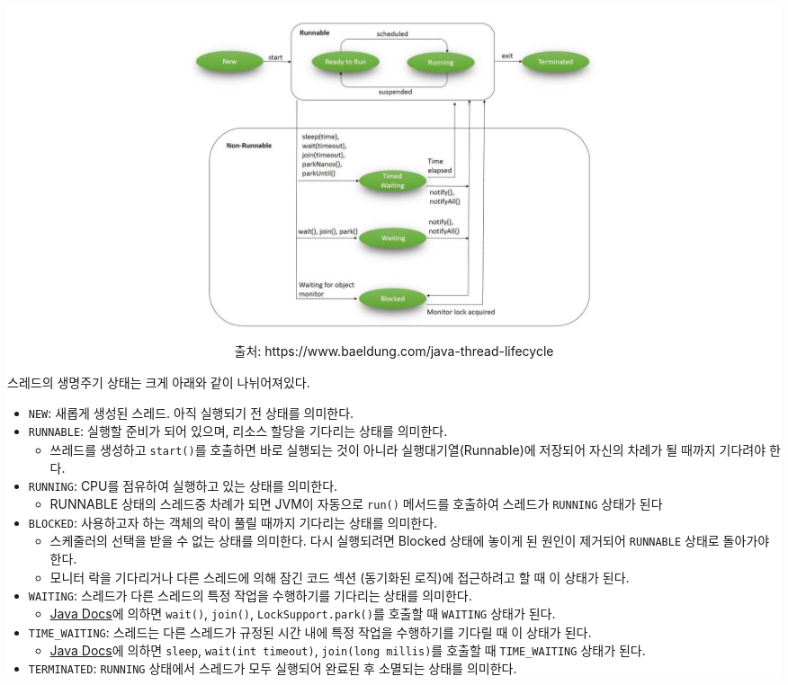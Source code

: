 <p align="center"><img src="./image/thread_life_cycle_2.jpeg" width="450"><br>출처: https://www.baeldung.com/java-thread-lifecycle </p>

스레드의 생명주기 상태는 크게 아래와 같이 나뉘어져있다.

* `NEW`: 새롭게 생성된 스레드. 아직 실행되기 전 상태를 의미한다.
* `RUNNABLE`: 실행할 준비가 되어 있으며, 리소스 할당을 기다리는 상태를 의미한다.
  * 쓰레드를 생성하고 `start()`를 호출하면 바로 실행되는 것이 아니라 실행대기열(Runnable)에 저장되어 자신의 차례가 될 때까지 기다려야 한다.
* `RUNNING`: CPU를 점유하여 실행하고 있는 상태를 의미한다.
  * RUNNABLE 상태의 스레드중 차례가 되면 JVM이 자동으로 `run()` 메서드를 호출하여 스레드가 `RUNNING` 상태가 된다
* `BLOCKED`: 사용하고자 하는 객체의 락이 풀릴 때까지 기다리는 상태를 의미한다.
  * 스케줄러의 선택을 받을 수 없는 상태를 의미한다. 다시 실행되려면 Blocked 상태에 놓이게 된 원인이 제거되어 `RUNNABLE` 상태로 돌아가야한다.
  * 모니터 락을 기다리거나 다른 스레드에 의해 잠긴 코드 섹션 (동기화된 로직)에 접근하려고 할 때 이 상태가 된다.
* `WAITING`: 스레드가 다른 스레드의 특정 작업을 수행하기를 기다리는 상태를 의미한다.
  * [Java Docs](https://docs.oracle.com/javase/9/docs/api/java/lang/Thread.State.html#WAITING)에 의하면 `wait()`, `join()`, `LockSupport.park()`를 호출할 때 `WAITING` 상태가 된다.
* `TIME_WAITING`: 스레드는 다른 스레드가 규정된 시간 내에 특정 작업을 수행하기를 기다릴 때 이 상태가 된다.
  * [Java Docs](https://docs.oracle.com/javase/9/docs/api/java/lang/Thread.State.html#TIMED_WAITING)에 의하면 `sleep`, `wait(int timeout)`, `join(long millis)`를 호출할 때 `TIME_WAITING` 상태가 된다.
* `TERMINATED`: `RUNNING` 상태에서 스레드가 모두 실행되어 완료된 후 소멸되는 상태를 의미한다.
